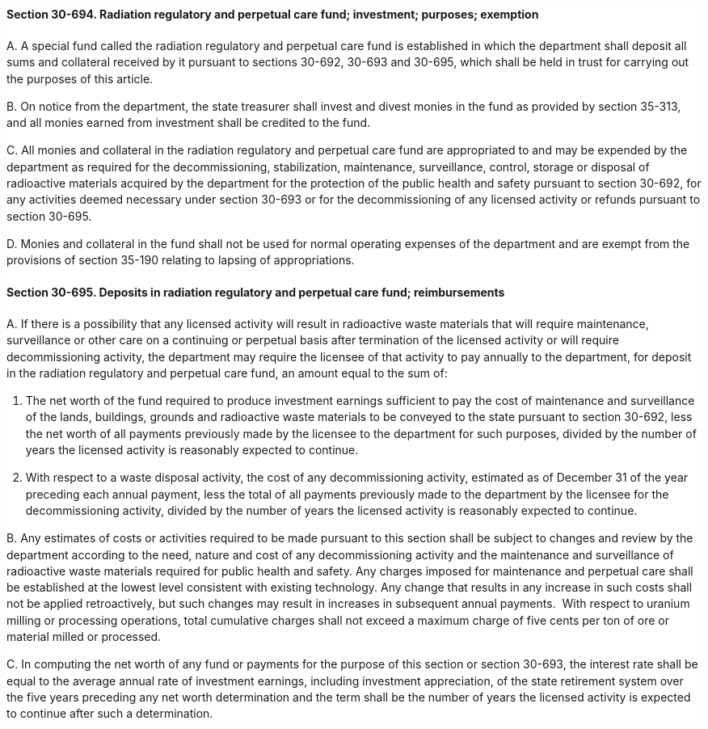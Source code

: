  

#### Section 30-694. Radiation regulatory and perpetual care fund; investment; purposes; exemption

A. A special fund called the radiation regulatory and perpetual care fund is established in which the department shall deposit all sums and collateral received by it pursuant to sections 30-692, 30-693 and 30-695, which shall be held in trust for carrying out the purposes of this article.

B. On notice from the department, the state treasurer shall invest and divest monies in the fund as provided by section 35-313, and all monies earned from investment shall be credited to the fund.

C. All monies and collateral in the radiation regulatory and perpetual care fund are appropriated to and may be expended by the department as required for the decommissioning, stabilization, maintenance, surveillance, control, storage or disposal of radioactive materials acquired by the department for the protection of the public health and safety pursuant to section 30-692, for any activities deemed necessary under section 30-693 or for the decommissioning of any licensed activity or refunds pursuant to section 30-695.

D. Monies and collateral in the fund shall not be used for normal operating expenses of the department and are exempt from the provisions of section 35-190 relating to lapsing of appropriations.

 

#### Section 30-695. Deposits in radiation regulatory and perpetual care fund; reimbursements

A. If there is a possibility that any licensed activity will result in radioactive waste materials that will require maintenance, surveillance or other care on a continuing or perpetual basis after termination of the licensed activity or will require decommissioning activity, the department may require the licensee of that activity to pay annually to the department, for deposit in the radiation regulatory and perpetual care fund, an amount equal to the sum of:

1. The net worth of the fund required to produce investment earnings sufficient to pay the cost of maintenance and surveillance of the lands, buildings, grounds and radioactive waste materials to be conveyed to the state pursuant to section 30-692, less the net worth of all payments previously made by the licensee to the department for such purposes, divided by the number of years the licensed activity is reasonably expected to continue.

2. With respect to a waste disposal activity, the cost of any decommissioning activity, estimated as of December 31 of the year preceding each annual payment, less the total of all payments previously made to the department by the licensee for the decommissioning activity, divided by the number of years the licensed activity is reasonably expected to continue.

B. Any estimates of costs or activities required to be made pursuant to this section shall be subject to changes and review by the department according to the need, nature and cost of any decommissioning activity and the maintenance and surveillance of radioactive waste materials required for public health and safety. Any charges imposed for maintenance and perpetual care shall be established at the lowest level consistent with existing technology. Any change that results in any increase in such costs shall not be applied retroactively, but such changes may result in increases in subsequent annual payments.  With respect to uranium milling or processing operations, total cumulative charges shall not exceed a maximum charge of five cents per ton of ore or material milled or processed.

C. In computing the net worth of any fund or payments for the purpose of this section or section 30-693, the interest rate shall be equal to the average annual rate of investment earnings, including investment appreciation, of the state retirement system over the five years preceding any net worth determination and the term shall be the number of years the licensed activity is expected to continue after such a determination.
